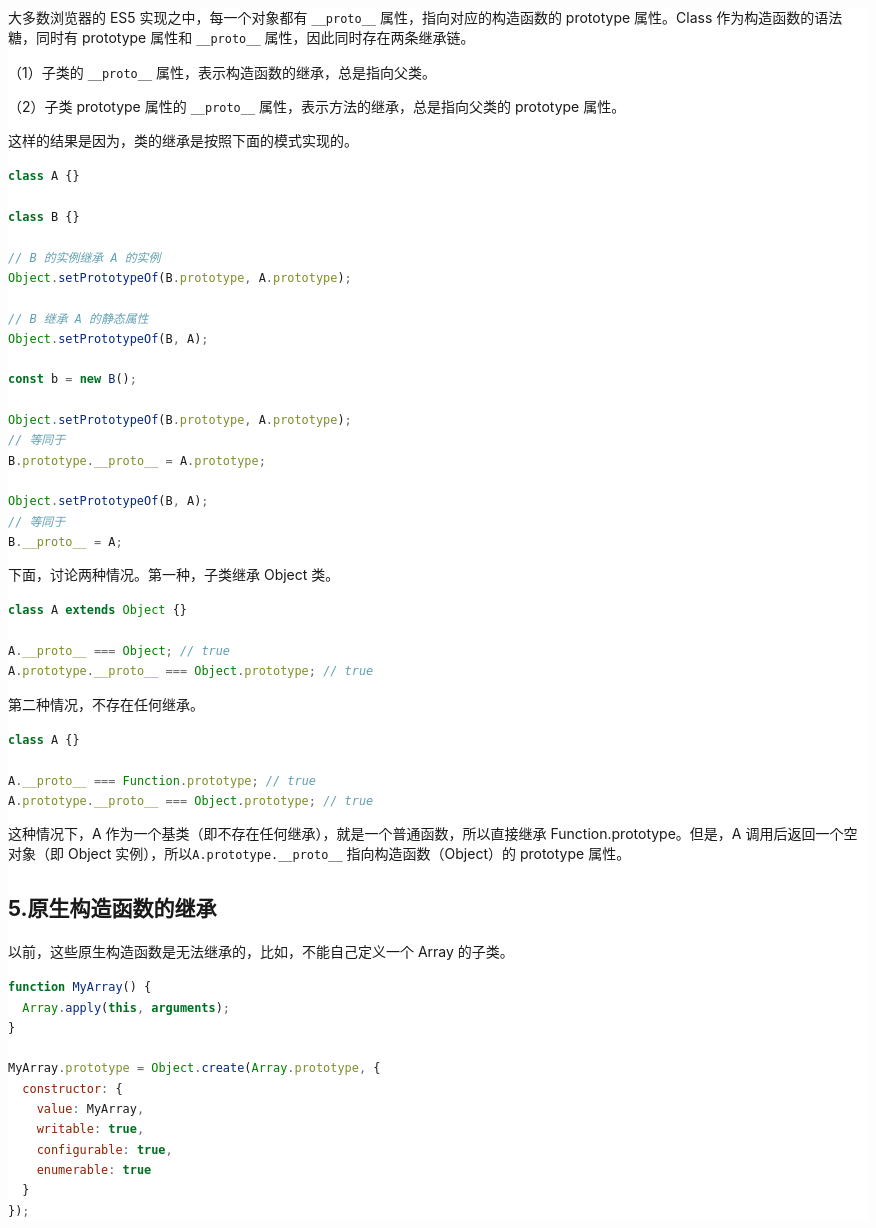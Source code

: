 大多数浏览器的 ES5 实现之中，每一个对象都有 `__proto__` 属性，指向对应的构造函数的 prototype 属性。Class 作为构造函数的语法糖，同时有 prototype 属性和 `__proto__` 属性，因此同时存在两条继承链。

（1）子类的 `__proto__` 属性，表示构造函数的继承，总是指向父类。

（2）子类 prototype 属性的 `__proto__` 属性，表示方法的继承，总是指向父类的 prototype 属性。

这样的结果是因为，类的继承是按照下面的模式实现的。

```js
class A {}

class B {}

// B 的实例继承 A 的实例
Object.setPrototypeOf(B.prototype, A.prototype);

// B 继承 A 的静态属性
Object.setPrototypeOf(B, A);

const b = new B();

Object.setPrototypeOf(B.prototype, A.prototype);
// 等同于
B.prototype.__proto__ = A.prototype;

Object.setPrototypeOf(B, A);
// 等同于
B.__proto__ = A;
```

下面，讨论两种情况。第一种，子类继承 Object 类。

```js
class A extends Object {}

A.__proto__ === Object; // true
A.prototype.__proto__ === Object.prototype; // true
```

第二种情况，不存在任何继承。

```js
class A {}

A.__proto__ === Function.prototype; // true
A.prototype.__proto__ === Object.prototype; // true
```

这种情况下，A 作为一个基类（即不存在任何继承），就是一个普通函数，所以直接继承 Function.prototype。但是，A 调用后返回一个空对象（即 Object 实例），所以`A.prototype.__proto__` 指向构造函数（Object）的 prototype 属性。

## 5.原生构造函数的继承

以前，这些原生构造函数是无法继承的，比如，不能自己定义一个 Array 的子类。

```js
function MyArray() {
  Array.apply(this, arguments);
}

MyArray.prototype = Object.create(Array.prototype, {
  constructor: {
    value: MyArray,
    writable: true,
    configurable: true,
    enumerable: true
  }
});
```